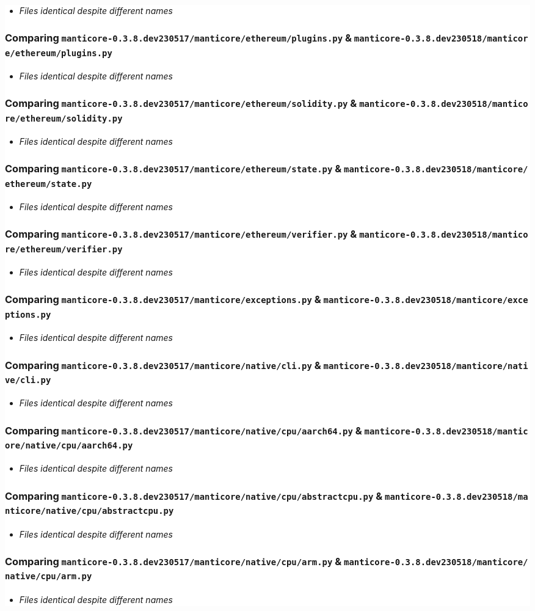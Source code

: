  * *Files identical despite different names*

### Comparing `manticore-0.3.8.dev230517/manticore/ethereum/plugins.py` & `manticore-0.3.8.dev230518/manticore/ethereum/plugins.py`

 * *Files identical despite different names*

### Comparing `manticore-0.3.8.dev230517/manticore/ethereum/solidity.py` & `manticore-0.3.8.dev230518/manticore/ethereum/solidity.py`

 * *Files identical despite different names*

### Comparing `manticore-0.3.8.dev230517/manticore/ethereum/state.py` & `manticore-0.3.8.dev230518/manticore/ethereum/state.py`

 * *Files identical despite different names*

### Comparing `manticore-0.3.8.dev230517/manticore/ethereum/verifier.py` & `manticore-0.3.8.dev230518/manticore/ethereum/verifier.py`

 * *Files identical despite different names*

### Comparing `manticore-0.3.8.dev230517/manticore/exceptions.py` & `manticore-0.3.8.dev230518/manticore/exceptions.py`

 * *Files identical despite different names*

### Comparing `manticore-0.3.8.dev230517/manticore/native/cli.py` & `manticore-0.3.8.dev230518/manticore/native/cli.py`

 * *Files identical despite different names*

### Comparing `manticore-0.3.8.dev230517/manticore/native/cpu/aarch64.py` & `manticore-0.3.8.dev230518/manticore/native/cpu/aarch64.py`

 * *Files identical despite different names*

### Comparing `manticore-0.3.8.dev230517/manticore/native/cpu/abstractcpu.py` & `manticore-0.3.8.dev230518/manticore/native/cpu/abstractcpu.py`

 * *Files identical despite different names*

### Comparing `manticore-0.3.8.dev230517/manticore/native/cpu/arm.py` & `manticore-0.3.8.dev230518/manticore/native/cpu/arm.py`

 * *Files identical despite different names*
